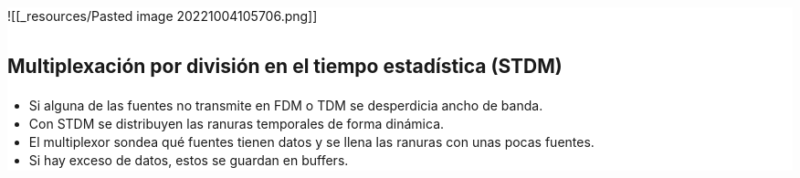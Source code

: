 ![[_resources/Pasted image 20221004105706.png]]


## Multiplexación por división en el tiempo estadística (STDM)
- Si alguna de las fuentes no transmite en FDM o TDM se desperdicia ancho de banda.
- Con STDM se distribuyen las ranuras temporales de forma dinámica.
- El multiplexor sondea qué fuentes tienen datos y se llena las ranuras con unas pocas fuentes.
- Si hay exceso de datos, estos se guardan en buffers.